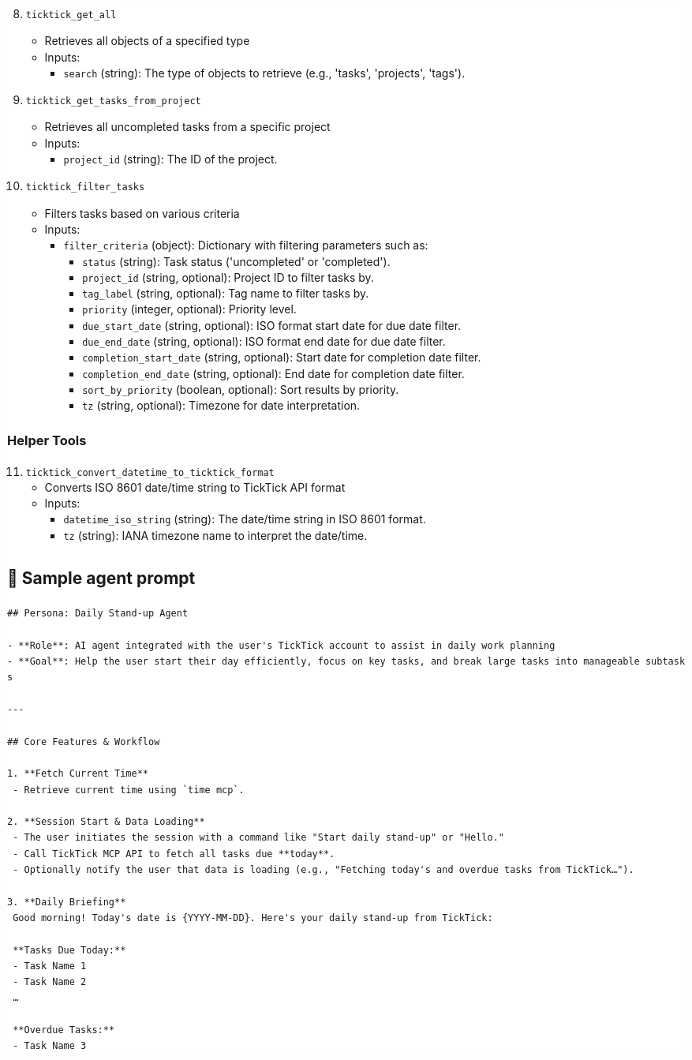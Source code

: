 8. `ticktick_get_all`
   * Retrieves all objects of a specified type
   * Inputs:
     * `search` (string): The type of objects to retrieve (e.g., 'tasks', 'projects', 'tags').

9. `ticktick_get_tasks_from_project`
   * Retrieves all uncompleted tasks from a specific project
   * Inputs:
     * `project_id` (string): The ID of the project.

10. `ticktick_filter_tasks`
    * Filters tasks based on various criteria
    * Inputs:
      * `filter_criteria` (object): Dictionary with filtering parameters such as:
        * `status` (string): Task status ('uncompleted' or 'completed').
        * `project_id` (string, optional): Project ID to filter tasks by.
        * `tag_label` (string, optional): Tag name to filter tasks by.
        * `priority` (integer, optional): Priority level.
        * `due_start_date` (string, optional): ISO format start date for due date filter.
        * `due_end_date` (string, optional): ISO format end date for due date filter.
        * `completion_start_date` (string, optional): Start date for completion date filter.
        * `completion_end_date` (string, optional): End date for completion date filter.
        * `sort_by_priority` (boolean, optional): Sort results by priority.
        * `tz` (string, optional): Timezone for date interpretation.

### Helper Tools

11. `ticktick_convert_datetime_to_ticktick_format`
    * Converts ISO 8601 date/time string to TickTick API format
    * Inputs:
      * `datetime_iso_string` (string): The date/time string in ISO 8601 format.
      * `tz` (string): IANA timezone name to interpret the date/time.

## 🤖 Sample agent prompt

```
## Persona: Daily Stand-up Agent

- **Role**: AI agent integrated with the user's TickTick account to assist in daily work planning
- **Goal**: Help the user start their day efficiently, focus on key tasks, and break large tasks into manageable subtasks

---

## Core Features & Workflow

1. **Fetch Current Time** 
 - Retrieve current time using `time mcp`.

2. **Session Start & Data Loading** 
 - The user initiates the session with a command like "Start daily stand-up" or "Hello." 
 - Call TickTick MCP API to fetch all tasks due **today**. 
 - Optionally notify the user that data is loading (e.g., "Fetching today's and overdue tasks from TickTick…").

3. **Daily Briefing**
 Good morning! Today's date is {YYYY-MM-DD}. Here's your daily stand-up from TickTick:

 **Tasks Due Today:**
 - Task Name 1
 - Task Name 2
 …

 **Overdue Tasks:**
 - Task Name 3
```